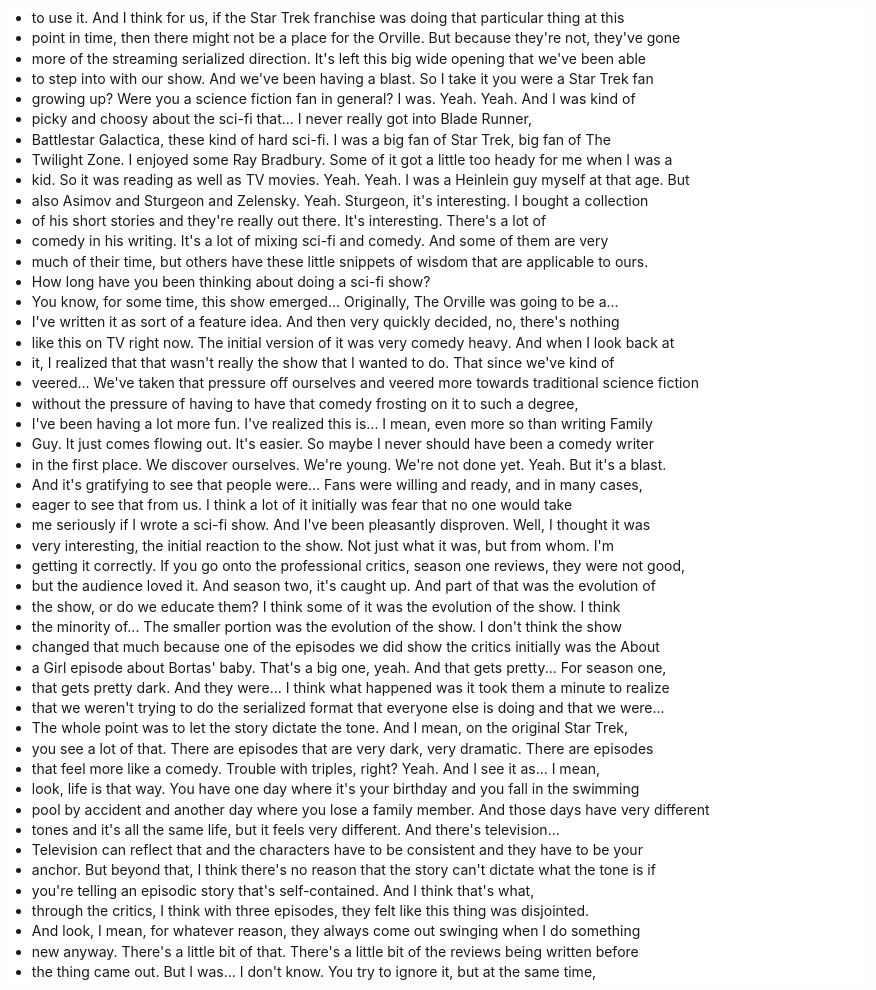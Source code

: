 *  to use it. And I think for us, if the Star Trek franchise was doing that particular thing at this
*  point in time, then there might not be a place for the Orville. But because they're not, they've gone
*  more of the streaming serialized direction. It's left this big wide opening that we've been able
*  to step into with our show. And we've been having a blast. So I take it you were a Star Trek fan
*  growing up? Were you a science fiction fan in general? I was. Yeah. Yeah. And I was kind of
*  picky and choosy about the sci-fi that... I never really got into Blade Runner,
*  Battlestar Galactica, these kind of hard sci-fi. I was a big fan of Star Trek, big fan of The
*  Twilight Zone. I enjoyed some Ray Bradbury. Some of it got a little too heady for me when I was a
*  kid. So it was reading as well as TV movies. Yeah. Yeah. I was a Heinlein guy myself at that age. But
*  also Asimov and Sturgeon and Zelensky. Yeah. Sturgeon, it's interesting. I bought a collection
*  of his short stories and they're really out there. It's interesting. There's a lot of
*  comedy in his writing. It's a lot of mixing sci-fi and comedy. And some of them are very
*  much of their time, but others have these little snippets of wisdom that are applicable to ours.
*  How long have you been thinking about doing a sci-fi show?
*  You know, for some time, this show emerged... Originally, The Orville was going to be a...
*  I've written it as sort of a feature idea. And then very quickly decided, no, there's nothing
*  like this on TV right now. The initial version of it was very comedy heavy. And when I look back at
*  it, I realized that that wasn't really the show that I wanted to do. That since we've kind of
*  veered... We've taken that pressure off ourselves and veered more towards traditional science fiction
*  without the pressure of having to have that comedy frosting on it to such a degree,
*  I've been having a lot more fun. I've realized this is... I mean, even more so than writing Family
*  Guy. It just comes flowing out. It's easier. So maybe I never should have been a comedy writer
*  in the first place. We discover ourselves. We're young. We're not done yet. Yeah. But it's a blast.
*  And it's gratifying to see that people were... Fans were willing and ready, and in many cases,
*  eager to see that from us. I think a lot of it initially was fear that no one would take
*  me seriously if I wrote a sci-fi show. And I've been pleasantly disproven. Well, I thought it was
*  very interesting, the initial reaction to the show. Not just what it was, but from whom. I'm
*  getting it correctly. If you go onto the professional critics, season one reviews, they were not good,
*  but the audience loved it. And season two, it's caught up. And part of that was the evolution of
*  the show, or do we educate them? I think some of it was the evolution of the show. I think
*  the minority of... The smaller portion was the evolution of the show. I don't think the show
*  changed that much because one of the episodes we did show the critics initially was the About
*  a Girl episode about Bortas' baby. That's a big one, yeah. And that gets pretty... For season one,
*  that gets pretty dark. And they were... I think what happened was it took them a minute to realize
*  that we weren't trying to do the serialized format that everyone else is doing and that we were...
*  The whole point was to let the story dictate the tone. And I mean, on the original Star Trek,
*  you see a lot of that. There are episodes that are very dark, very dramatic. There are episodes
*  that feel more like a comedy. Trouble with triples, right? Yeah. And I see it as... I mean,
*  look, life is that way. You have one day where it's your birthday and you fall in the swimming
*  pool by accident and another day where you lose a family member. And those days have very different
*  tones and it's all the same life, but it feels very different. And there's television...
*  Television can reflect that and the characters have to be consistent and they have to be your
*  anchor. But beyond that, I think there's no reason that the story can't dictate what the tone is if
*  you're telling an episodic story that's self-contained. And I think that's what,
*  through the critics, I think with three episodes, they felt like this thing was disjointed.
*  And look, I mean, for whatever reason, they always come out swinging when I do something
*  new anyway. There's a little bit of that. There's a little bit of the reviews being written before
*  the thing came out. But I was... I don't know. You try to ignore it, but at the same time,